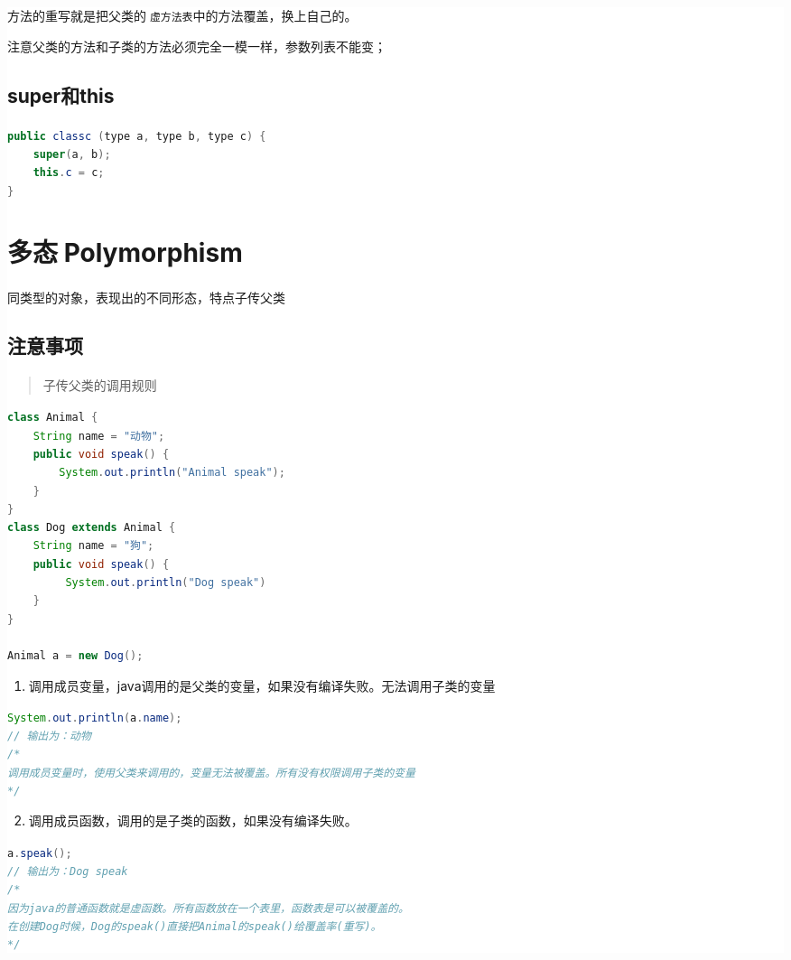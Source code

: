 方法的重写就是把父类的 `虚方法表`中的方法覆盖，换上自己的。

注意父类的方法和子类的方法必须完全一模一样，参数列表不能变；

## super和this

```java
public classc (type a, type b, type c) {
    super(a, b);
    this.c = c;
}
```

# 多态 Polymorphism

同类型的对象，表现出的不同形态，特点子传父类

## 注意事项

> 子传父类的调用规则

```java
class Animal {
    String name = "动物";
    public void speak() {
        System.out.println("Animal speak");
    }
}
class Dog extends Animal {
    String name = "狗";
    public void speak() {
         System.out.println("Dog speak")
    }
}

Animal a = new Dog();
```

1. 调用成员变量，java调用的是父类的变量，如果没有编译失败。无法调用子类的变量

```java
System.out.println(a.name);
// 输出为：动物
/*
调用成员变量时，使用父类来调用的，变量无法被覆盖。所有没有权限调用子类的变量
*/
```

2. 调用成员函数，调用的是子类的函数，如果没有编译失败。

```java
a.speak();
// 输出为：Dog speak
/*
因为java的普通函数就是虚函数。所有函数放在一个表里，函数表是可以被覆盖的。
在创建Dog时候，Dog的speak()直接把Animal的speak()给覆盖率(重写)。
*/
```
